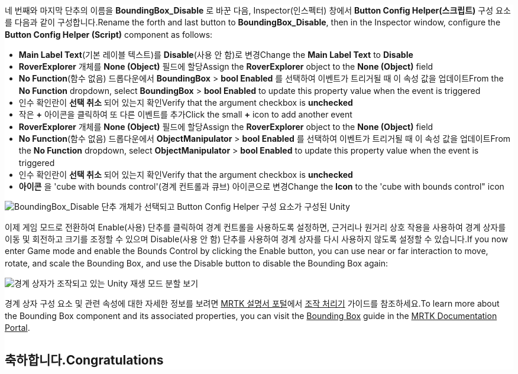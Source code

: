<span data-ttu-id="08fae-187">네 번째와 마지막 단추의 이름을 **BoundingBox_Disable** 로 바꾼 다음, Inspector(인스펙터) 창에서 **Button Config Helper(스크립트)** 구성 요소를 다음과 같이 구성합니다.</span><span class="sxs-lookup"><span data-stu-id="08fae-187">Rename the forth and last button to **BoundingBox_Disable**, then in the Inspector window, configure the **Button Config Helper (Script)** component as follows:</span></span>

* <span data-ttu-id="08fae-188">**Main Label Text**(기본 레이블 텍스트)를 **Disable**(사용 안 함)로 변경</span><span class="sxs-lookup"><span data-stu-id="08fae-188">Change the **Main Label Text** to **Disable**</span></span>
* <span data-ttu-id="08fae-189">**RoverExplorer** 개체를 **None (Object)** 필드에 할당</span><span class="sxs-lookup"><span data-stu-id="08fae-189">Assign the **RoverExplorer** object to the **None (Object)** field</span></span>
* <span data-ttu-id="08fae-190">**No Function**(함수 없음) 드롭다운에서 **BoundingBox** > **bool Enabled** 를 선택하여 이벤트가 트리거될 때 이 속성 값을 업데이트</span><span class="sxs-lookup"><span data-stu-id="08fae-190">From the **No Function** dropdown, select **BoundingBox** > **bool Enabled** to update this property value when the event is triggered</span></span>
* <span data-ttu-id="08fae-191">인수 확인란이 **선택 취소** 되어 있는지 확인</span><span class="sxs-lookup"><span data-stu-id="08fae-191">Verify that the argument checkbox is **unchecked**</span></span>
* <span data-ttu-id="08fae-192">작은 **+** 아이콘을 클릭하여 또 다른 이벤트를 추가</span><span class="sxs-lookup"><span data-stu-id="08fae-192">Click the small **+** icon to add another event</span></span>
* <span data-ttu-id="08fae-193">**RoverExplorer** 개체를 **None (Object)** 필드에 할당</span><span class="sxs-lookup"><span data-stu-id="08fae-193">Assign the **RoverExplorer** object to the **None (Object)** field</span></span>
* <span data-ttu-id="08fae-194">**No Function**(함수 없음) 드롭다운에서 **ObjectManipulator** > **bool Enabled** 를 선택하여 이벤트가 트리거될 때 이 속성 값을 업데이트</span><span class="sxs-lookup"><span data-stu-id="08fae-194">From the **No Function** dropdown, select **ObjectManipulator** > **bool Enabled** to update this property value when the event is triggered</span></span>
* <span data-ttu-id="08fae-195">인수 확인란이 **선택 취소** 되어 있는지 확인</span><span class="sxs-lookup"><span data-stu-id="08fae-195">Verify that the argument checkbox is **unchecked**</span></span>
* <span data-ttu-id="08fae-196">**아이콘** 을 'cube with bounds control'(경계 컨트롤과 큐브) 아이콘으로 변경</span><span class="sxs-lookup"><span data-stu-id="08fae-196">Change the **Icon** to the 'cube with bounds control" icon</span></span>

![BoundingBox_Disable 단추 개체가 선택되고 Button Config Helper 구성 요소가 구성된 Unity](images/mr-learning-base/base-07-section2-step1-3.png)

<span data-ttu-id="08fae-198">이제 게임 모드로 전환하여 Enable(사용) 단추를 클릭하여 경계 컨트롤을 사용하도록 설정하면, 근거리나 원거리 상호 작용을 사용하여 경계 상자를 이동 및 회전하고 크기를 조정할 수 있으며 Disable(사용 안 함) 단추를 사용하여 경계 상자를 다시 사용하지 않도록 설정할 수 있습니다.</span><span class="sxs-lookup"><span data-stu-id="08fae-198">If you now enter Game mode and enable the Bounds Control by clicking the Enable button, you can use near or far interaction to move, rotate, and scale the Bounding Box, and use the Disable button to disable the Bounding Box again:</span></span>

![경계 상자가 조작되고 있는 Unity 재생 모드 분할 보기](images/mr-learning-base/base-07-section2-step1-4.png)

<span data-ttu-id="08fae-200">경계 상자 구성 요소 및 관련 속성에 대한 자세한 정보를 보려면 [MRTK 설명서 포털](https://microsoft.github.io/MixedRealityToolkit-Unity/README.html)에서 [조작 처리기](https://microsoft.github.io/MixedRealityToolkit-Unity/Documentation/README_BoundingBox.html) 가이드를 참조하세요.</span><span class="sxs-lookup"><span data-stu-id="08fae-200">To learn more about the Bounding Box component and its associated properties, you can visit the [Bounding Box](https://microsoft.github.io/MixedRealityToolkit-Unity/Documentation/README_BoundingBox.html) guide in the [MRTK Documentation Portal](https://microsoft.github.io/MixedRealityToolkit-Unity/README.html).</span></span>

## <a name="congratulations"></a><span data-ttu-id="08fae-201">축하합니다.</span><span class="sxs-lookup"><span data-stu-id="08fae-201">Congratulations</span></span>
